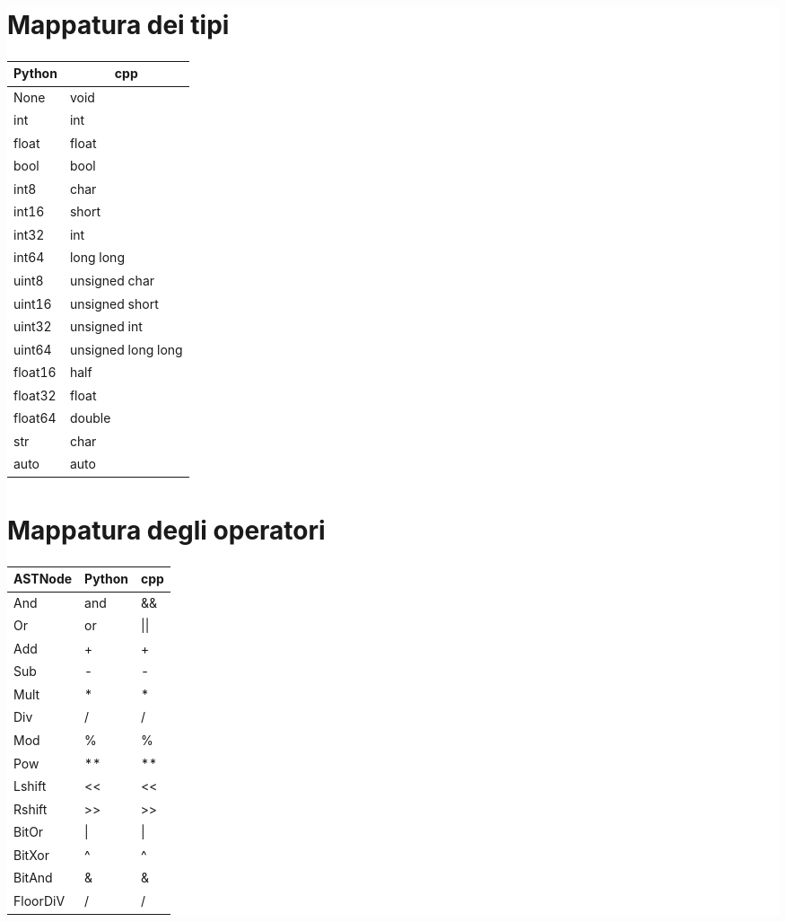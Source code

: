 # Mappatura dei tipi


| **Python** | **cpp** |
| --- | --- |
| None | void |
| int | int |
| float | float |
| bool | bool |
| int8 | char |
| int16 | short |
| int32 | int |
| int64 | long long |
| uint8 | unsigned char |
| uint16 | unsigned short |
| uint32  | unsigned int |
| uint64 | unsigned long long |
| float16 | half |
| float32  | float  |
| float64 | double |
| str | char |
| auto | auto |

# Mappatura degli operatori

| **ASTNode** | **Python**   | **cpp**        |
| --- |--------------|----------------|
| And | and          | &&             |
| Or | or           | &#124;&#124;   |
| Add | +            | +              |
| Sub | -            | -              |
| Mult | *            | *              |
| Div | /            | /              |
| Mod | %            | %              |
| Pow | **           | **             |
| Lshift | <<           | <<             |
| Rshift | &#x3E;&#x3E; | &#x3E;&#x3E;   |
| BitOr | &#124;       | &#124;         |
| BitXor | ^            | ^              |
| BitAnd | &            | &              |
| FloorDiV | /            | /              |
